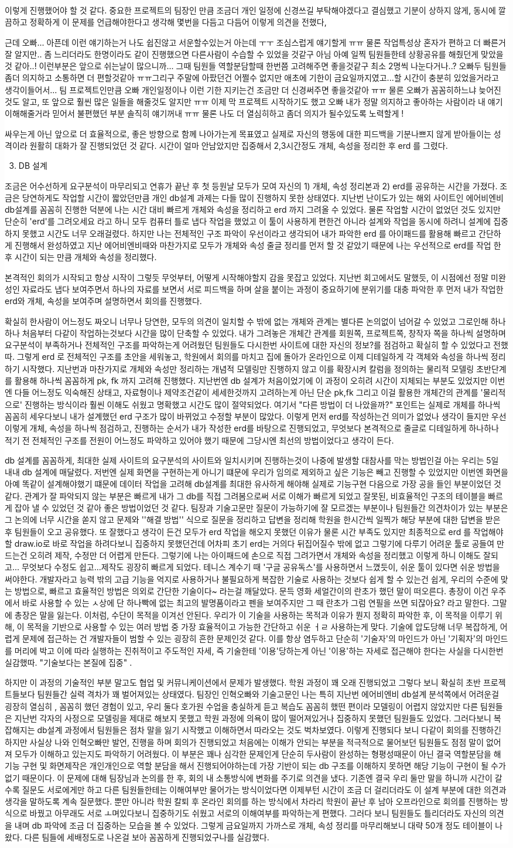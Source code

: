 이렇게 진행했어야 할 것 같다. 중요한 프로젝트의 팀장인 만큼 조금더 개인 일정에 신경쓰길 부탁해야겠다고 결심했고 기분이 상하지 않게, 동시에 깔끔하고 정확하게 이 문제를 언급해야한다고 생각해 몇번을 다듬고 다듬어 이렇게 의견을 전했다, 

근데 오빠... 아픈데 이런 얘기하는거 나도 쉽진않고 서운할수있는거 아는데 ㅜㅜ 조심스럽게 얘기할게 ㅠㅠ 
물론 작업특성상 혼자가 편하고 더 빠른거 잘 알지만.. 좀 느리더라도 한명이라도 같이 진행했으면 다른사람이 수습할 수 있었을 것같구 아님 아예 일찍 팀원들한테 상황공유를 해줬던게 맞았을것 같아..! 이런부분은 앞으로 쉬는날이 많으니까... 그때 팀원들 역할분담할때 한번쯤 고려해주면 좋을것같구 최소 2명씩 나눈다거나..? 오빠두 팀원들 좀더 의지하고 소통하면 더 편할것같아 ㅠㅠ그리구 주말에 아팠던건 어쩔수 없지만 애초에 기한이 금요일까지였고...할 시간이 충분히 있었을거라고 생각이들어서... 팀 프로젝트인만큼 오빠 개인일정이나 이런 기한 지키는건 조금만 더 신경써주면 좋을것같아 ㅠㅠ
물론 오빠가 꼼꼼히하느냐 늦어진것도 알고, 또 앞으로 훨씬 많은 일들을 해줄것도 알지만 ㅠㅠ 이제 막 프로젝트 시작하기도 했고 오빠 내가 정말 의지하고 좋아하는 사람이라 내 얘기 이해해줄거라 믿어서 불편했던 부분 솔직히 얘기꺼내 ㅠㅠ 물론 나도 더 열심히하고 좀더 의지가 될수있도록 노력할게 ! 

싸우는게 아닌 앞으로 더 효율적으로, 좋은 방향으로 함께 나아가는게 목표였고 실제로 자신의 행동에 대한 피드백을 기분나쁘지 않게 받아들이는 성격이라 원활히 대화가 잘 진행되었던 것 같다. 시간이 얼마 안남았지만 집중해서 2,3시간정도 개체, 속성을 정리한 후 erd 를 그렸다. 



3. DB 설계 

조금은 어수선하게 요구분석이 마무리되고 연휴가 끝난 후 첫 등원날 모두가 모여 자신의 1) 개체, 속성 정리본과 2) erd를 공유하는 시간을 가졌다. 조금은 당연하게도 작업할 시간이 짧았던만큼 개인 db설계 과제는 다들 많이 진행하지 못한 상태였다. 지난번 난이도가 있는 해외 사이트인 에어비엔비 db설계를 꼼꼼히 진행한 덕분에 나는 시간 대비 빠르게 개체와 속성을 정리하고 erd 까지 그려올 수 있었다. 물론 작업할 시간이 없었던 것도 있지만 단순히 'erd'를 그려오세요 라고 하니 모두 컴퓨터 틀로 냅다 작업을 했었고 이 툴이 사용하게 편한건 아니라 설계와 작업을 동시에 하려니 설계에 집중하지 못했고 시간도 너무 오래걸렸다. 하지만 나는 전체적인 구조 파악이 우선이라고 생각되어 내가 파악한 erd 를 아이패드를 활용해 빠르고 간단하게 진행해서 완성하였고 지난 에어비엔비때와 마찬가지로 모두가 개체와 속성 줄글 정리를 먼저 할 것 같았기 때문에 나는 우선적으로 erd를 작업 한후 시간이 되는 만큼 개체와 속성을 정리했다. 

본격적인 회의가 시작되고 항상 시작이 그렇듯 무엇부터, 어떻게 시작해야할지 감을 못잡고 있었다. 지난번 회고에서도 말했듯, 이 시점에선 정말 미완성인 자료라도 냅다 보여주면서 하나의 자료를 보면서 서로 피드백을 하며 살을 붙이는 과정이 중요하기에 분위기를 대충 파악한 후 먼저 내가 작업한 erd와 개체, 속성을 보여주며 설명하면서 회의를 진행했다. 

확실히 한사람이 어느정도 짜오니 너무나 당연한, 모두의 의견이 일치할 수 밖에 없는 개체와 관계는 별다른 논의없이 넘어갈 수 있었고 그로인해 하나하나 처음부터 다같이 작업하는것보다 시간을 많이 단축할 수 있었다. 내가 그려놓은 개체간 관계를 회원쪽, 프로젝트쪽, 창작자 쪽을 하나씩 설명하며 요구분석이 부족하거나 전체적인 구조를 파악하는게 어려웠던 팀원들도 다시한번 사이트에 대한 자신의 정보?를 점검하고 확실히 할 수 있었다고 전했따. 그렇게 erd 로 전체적인 구조를 초안을  세워놓고, 학원에서 회의를 마치고 집에 돌아가 온라인으로 이제 디테일하게 각 객체와 속성을 하나씩 정리하기 시작했다. 지난번과 마찬가지로 개체와 속성만 정리하는 개념적 모델링만 진행하지 않고 이를 확장시켜 칼럼을 정의하는 물리적 모델링 초반단계를 활용해 하나씩 꼼꼼하게 pk, fk 까지 고려해 진행했다. 지난번엔 db 설계가 처음이었기에 이 과정이 오히려 시간이 지체되는 부분도 있었지만 이번엔 다들 어느정도 익숙해진  상태고, 자료형이나 제약조건같이 세세한것까지 고려하는게 아닌 단순 pk,fk 그리고 이걸 활용한 개체간의 관계를 '물리적으로' 진행하는 방식이라 훨씬 이해도 쉬웠고 명확했고 시간도 많이 절약되었다. 여기서 "다른 방법이 더 나았을까?"  포인트는 실제로 개체를 하나씩 꼼꼼히 세우다보니 내가 설계했던 erd 구조가 많이 바뀌었고 수정할 부분이 많았다. 이렇게 먼저 erd를 작성하는건 의미가 없었나 생각이 들지만 우선 이렇게 개체, 속성을 하나씩 점검하고, 진행하는 순서가 내가 작성한 erd를 바탕으로 진행되었고, 무엇보다 본격적으로 줄글로 디테일하게 하나하나 적기 전 전체적인 구조를 전원이 어느정도 파악하고 있어야 했기 때문에 그당시엔 최선의 방법이었다고 생각이 든다. 

db 설계를 꼼꼼하게, 최대한 실제 사이트의 요구분석의 사이트와 일치시키며 진행하는것이 나중에 발생할 대참사를 막는 방법인걸 아는 우리는 5일 내내 db 설계에 매달렸다. 저번엔 실제 화면을 구현하는게 아니기 떄문에 우리가 임의로 제외하고 싶은 기능은 빼고 진행할 수 있었지만 이번엔 화면을 아예 똑같이 설계해야했기 떄문에 데이터 작업을 고려해 db설계를 최대한 유사하게 해야해 실제로 기능구현 다음으로 가장 공을 들인 부분이었던 것 같다. 관계가 잘 파악되지 않는 부분은 빠르게 내가 그 db를 직접 그려봄으로써 서로 이해가 빠르게 되었고 잘못된, 비효율적인 구조의 테이블을 빠르게 잡아 낼 수 있었던 것 같아 좋은 방법이었던 것 같다. 팀장과 기술고문만 질문이 가능하기에 잘 모르겠는 부분이나 팀원들간 의견차이가 있는 부분은 그 논의에 너무 시간을 쏟지 않고 문제와 ''해결 방법'' 식으로 질문을 정리하고 답변을 정리해 학원을 한시간씩 일찍가 해당 부분에 대한 답변을 받은 후 팀원들이 오고 공유했다. 또 잘했다고 생각이 든건 모두가 erd 작업을 해오지 못했던 이유가 물론 시간 부족도 있지만 최종적으로 erd 를 작업해야할 draw.io로 바로 작업을 하려다보니 집중하지 못했던건데 어차피 초기 erd는 거의다 뒤집어질수 밖에 없고 그렇기에 다루기 어려운 툴로 공들여 만드는건 오히려 제작, 수정만 더 어렵게 만든다. 그렇기에 나는 아이패드에 손으로 직접 그려가면서 개체와 속성을 정리했고 이렇게 하니 이해도 잘되고... 무엇보다 수정도 쉽고...제작도 굉장히 빠르게 되었다. 테니스 계수기 때 '구글 공유독스'를 사용하면서 느꼈듯이, 쉬운 툴이 있다면 쉬운 방법을 써야한다. 개발자라고 능력 밖의 고급 기능을 억지로 사용하거나 불필요하게 복잡한 기술로 사용하는 것보다 쉽게 할 수 있는건 쉽게, 우리의 수준에 맞는 방법으로, 빠르고 효율적인 방법은 의외로 간단한 기술이다~ 라는걸 깨달았다. 문득 영화 세얼간이의 란초가 했던 말이 떠오른다. 총장이 이건 우주에서 바로 사용할 수 있는 ㅅ상에 단 하나빡에 없는 최고의 발명품이라고 펜을 보여주지만 그 때 란초가 그럼 연필을 쓰면 되잖아요? 라고 말한다. 그말에 총장은 말을 잃는다. 이처럼, 수단이 목적을 이겨선 안된다. 우리가 이 기술을 사용하는 목적과 이유가 뭔지 정확히 파악한 후, 이 목적을 이루기 위해, 이 목적을 기반으로 사용할 수 있는 여러 방법 중 가장 효율적이고 가능한 간단하고 쉬운 ㅓㄹ 사용하는게 맞다. 기술에 압도당해 너무 복잡하게, 어렵게 문제에 접근하는 건 개발자들이 범할 수 있는 굉장히 흔한 문제인것 같다. 이를 항상 염두하고 단순히 '기술자'의 마인드가 아닌 '기획자'의 마인드를 머리에 박고 이에 따라 실행하는 진취적이고 주도적인 자세, 즉 기술한테 '이용'당하는게 아닌 '이용'하는 자세로 접근해야 한다는 사실을 다시한번 실감했따. "기술보다는 본질에 집중" . 

하지만 이 과정의 기술적인 부분 말고도 협업 및 커뮤니케이션에서 문제가 발생했다. 학원 과정이 꽤 오래 진행되었고 그렇다 보니 확실히 초반 프로젝트들보다 팀원들간 실력 격차가 꽤 벌어져있는 상태였다. 팀장인 인혁오빠와 기술고문인 나는 특히 지난번 에어비엔비 db설계 분석쪽에서 어려운걸 굉장히 열심히 , 꼼꼼히 했던 경험이 있고, 우리 둘다 호가원 수업을 충실하게 듣고 복습도 꼼꼼히 했떤 편이라 모델링이 어렵지 않았지만 다른 팀원들은 지난번 각자의 사정으로 모델링을 제대로 해보지 못했고 학원 과정에 의욕이 많이 떨어져있거나 집중하지 못했던 팀원들도 있었다. 그러다보니 복잡해지는 db설계 과정에서 팀원들은 점차 말을 잃기 시작했고 이해하면서 따라오는 것도 벅차보였다. 이렇게 진행되다 보니 다같이 회의를 진행하긴 하지만 사실상 나와 인혁오빠만 발언, 진행을 하며 회의가 진행되었고 처음에는 이해가 안되는 부분을 적극적으로 물어보던 팀원들도 점점 말이 없어져 모두가 이해하고 있는지도 파악하기 어려웠다. 이 부분은 꽤나 심각한 문제인게 단순히 두사람이 완성하는 형평성때문이 아닌 결국 역할분담을 해 기능 구현 및 화면제작은 개인개인으로 역할 분담을 해서 진행되어야하는데 가장 기반이 되는 db 구조를 이해하지 못하면 해당 기능이 구현이 될 수가 없기 때문이다. 이 문제에 대해 팀장님과 논의를 한 후, 회의 내 소통방식에 변화를 주기로 의견을 냈다. 기존엔 결국 우리 둘만 말을 하니까 시간이 갈수록 질문도 서로에게만 하고 다른 팀원들한테는 이해여부만 물어가는 방식이었다면 이제부턴 시간이 조금 더 걸리더라도 이 설계 부분에 대한 의견과 생각을 말하도록 계속 질문했다. 뿐만 아니라 학원 칼퇴 후 온라인 회의를 하는 방식에서 차라리 학원이 끝난 후 남아 오프라인으로 회의를 진행하는 방식으로 바꿨고 아무래도 서로 ㅗ며있다보니 집중하기도 쉬웠고 서로의 이해여부를 파악하는게 편했다. 그러다 보니 팀원들도 틀리더라도 자신의 의견을 내며 db 파악에 조금 더 집중하는 모습을 볼 수 있었다.  그렇게 금요일까지 가까스로 개체, 속성 정리를 마무리해보니 대략 50개 정도 테이블이 나왔다. 다른 팀들에 세배정도로 나온걸 보아 꼼꼼하게 진행되었구나를 실감했다.
